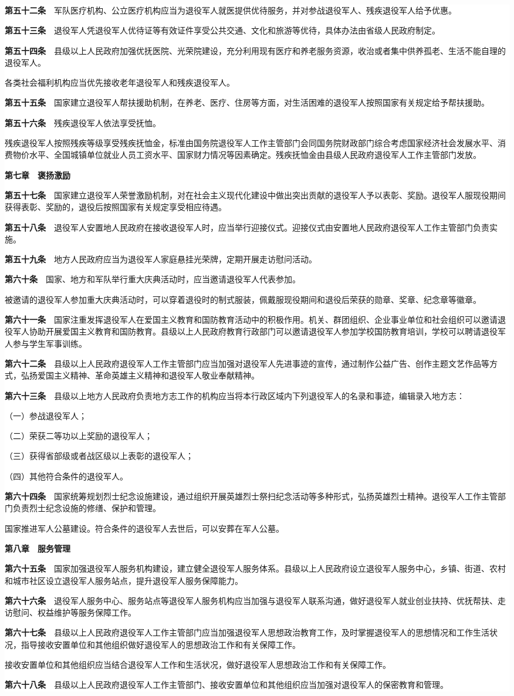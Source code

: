 **第五十二条**　军队医疗机构、公立医疗机构应当为退役军人就医提供优待服务，并对参战退役军人、残疾退役军人给予优惠。

**第五十三条**　退役军人凭退役军人优待证等有效证件享受公共交通、文化和旅游等优待，具体办法由省级人民政府制定。

**第五十四条**　县级以上人民政府加强优抚医院、光荣院建设，充分利用现有医疗和养老服务资源，收治或者集中供养孤老、生活不能自理的退役军人。

各类社会福利机构应当优先接收老年退役军人和残疾退役军人。

**第五十五条**　国家建立退役军人帮扶援助机制，在养老、医疗、住房等方面，对生活困难的退役军人按照国家有关规定给予帮扶援助。

**第五十六条**　残疾退役军人依法享受抚恤。

残疾退役军人按照残疾等级享受残疾抚恤金，标准由国务院退役军人工作主管部门会同国务院财政部门综合考虑国家经济社会发展水平、消费物价水平、全国城镇单位就业人员工资水平、国家财力情况等因素确定。残疾抚恤金由县级人民政府退役军人工作主管部门发放。

 

**第七章　褒扬激励**

 

**第五十七条**　国家建立退役军人荣誉激励机制，对在社会主义现代化建设中做出突出贡献的退役军人予以表彰、奖励。退役军人服现役期间获得表彰、奖励的，退役后按照国家有关规定享受相应待遇。

**第五十八条**　退役军人安置地人民政府在接收退役军人时，应当举行迎接仪式。迎接仪式由安置地人民政府退役军人工作主管部门负责实施。

**第五十九条**　地方人民政府应当为退役军人家庭悬挂光荣牌，定期开展走访慰问活动。

**第六十条**　国家、地方和军队举行重大庆典活动时，应当邀请退役军人代表参加。

被邀请的退役军人参加重大庆典活动时，可以穿着退役时的制式服装，佩戴服现役期间和退役后荣获的勋章、奖章、纪念章等徽章。

**第六十一条**　国家注重发挥退役军人在爱国主义教育和国防教育活动中的积极作用。机关、群团组织、企业事业单位和社会组织可以邀请退役军人协助开展爱国主义教育和国防教育。县级以上人民政府教育行政部门可以邀请退役军人参加学校国防教育培训，学校可以聘请退役军人参与学生军事训练。

**第六十二条**　县级以上人民政府退役军人工作主管部门应当加强对退役军人先进事迹的宣传，通过制作公益广告、创作主题文艺作品等方式，弘扬爱国主义精神、革命英雄主义精神和退役军人敬业奉献精神。

**第六十三条**　县级以上地方人民政府负责地方志工作的机构应当将本行政区域内下列退役军人的名录和事迹，编辑录入地方志：

（一）参战退役军人；

（二）荣获二等功以上奖励的退役军人；

（三）获得省部级或者战区级以上表彰的退役军人；

（四）其他符合条件的退役军人。

**第六十四条**　国家统筹规划烈士纪念设施建设，通过组织开展英雄烈士祭扫纪念活动等多种形式，弘扬英雄烈士精神。退役军人工作主管部门负责烈士纪念设施的修缮、保护和管理。

国家推进军人公墓建设。符合条件的退役军人去世后，可以安葬在军人公墓。

 

**第八章　服务管理**

 

**第六十五条**　国家加强退役军人服务机构建设，建立健全退役军人服务体系。县级以上人民政府设立退役军人服务中心，乡镇、街道、农村和城市社区设立退役军人服务站点，提升退役军人服务保障能力。

**第六十六条**　退役军人服务中心、服务站点等退役军人服务机构应当加强与退役军人联系沟通，做好退役军人就业创业扶持、优抚帮扶、走访慰问、权益维护等服务保障工作。

**第六十七条**　县级以上人民政府退役军人工作主管部门应当加强退役军人思想政治教育工作，及时掌握退役军人的思想情况和工作生活状况，指导接收安置单位和其他组织做好退役军人的思想政治工作和有关保障工作。

接收安置单位和其他组织应当结合退役军人工作和生活状况，做好退役军人思想政治工作和有关保障工作。

**第六十八条**　县级以上人民政府退役军人工作主管部门、接收安置单位和其他组织应当加强对退役军人的保密教育和管理。
